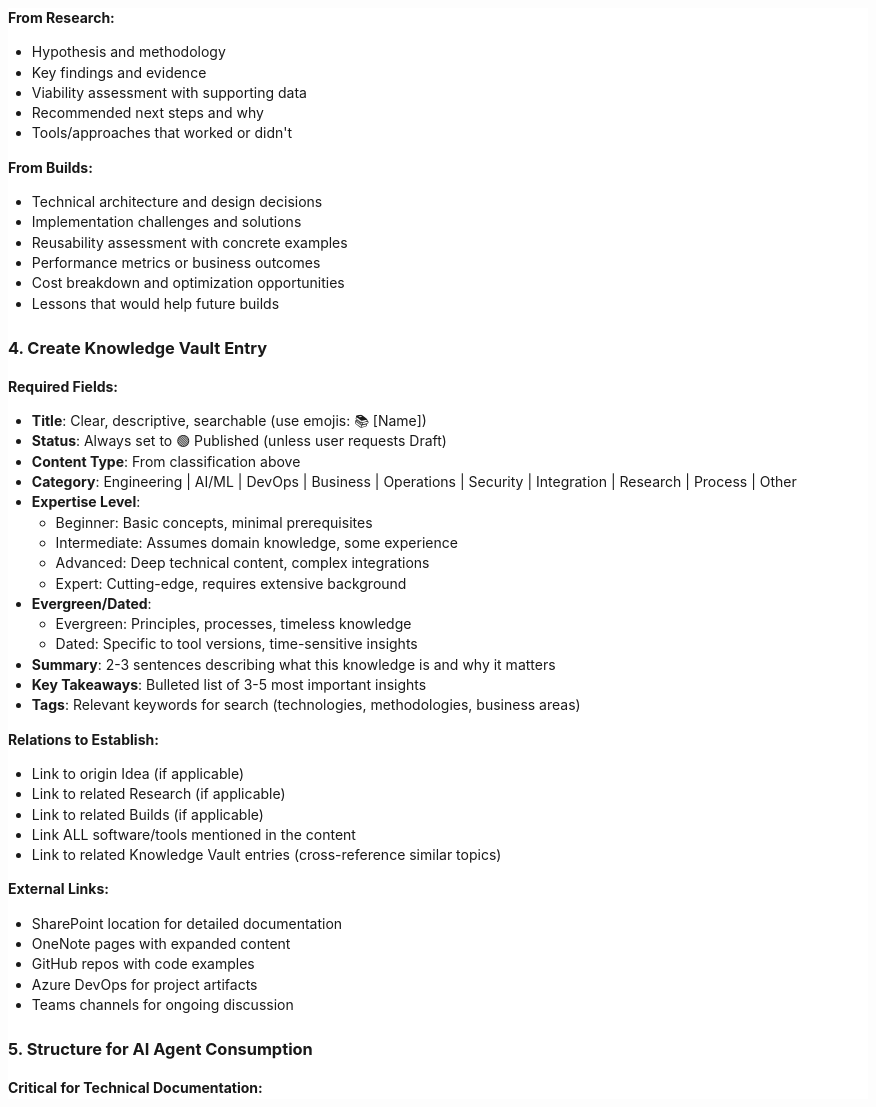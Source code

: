 **From Research:**
- Hypothesis and methodology
- Key findings and evidence
- Viability assessment with supporting data
- Recommended next steps and why
- Tools/approaches that worked or didn't

**From Builds:**
- Technical architecture and design decisions
- Implementation challenges and solutions
- Reusability assessment with concrete examples
- Performance metrics or business outcomes
- Cost breakdown and optimization opportunities
- Lessons that would help future builds

### 4. Create Knowledge Vault Entry

**Required Fields:**
- **Title**: Clear, descriptive, searchable (use emojis: 📚 [Name])
- **Status**: Always set to 🟢 Published (unless user requests Draft)
- **Content Type**: From classification above
- **Category**: Engineering | AI/ML | DevOps | Business | Operations | Security | Integration | Research | Process | Other
- **Expertise Level**: 
  - Beginner: Basic concepts, minimal prerequisites
  - Intermediate: Assumes domain knowledge, some experience
  - Advanced: Deep technical content, complex integrations
  - Expert: Cutting-edge, requires extensive background
- **Evergreen/Dated**: 
  - Evergreen: Principles, processes, timeless knowledge
  - Dated: Specific to tool versions, time-sensitive insights
- **Summary**: 2-3 sentences describing what this knowledge is and why it matters
- **Key Takeaways**: Bulleted list of 3-5 most important insights
- **Tags**: Relevant keywords for search (technologies, methodologies, business areas)

**Relations to Establish:**
- Link to origin Idea (if applicable)
- Link to related Research (if applicable)
- Link to related Builds (if applicable)
- Link ALL software/tools mentioned in the content
- Link to related Knowledge Vault entries (cross-reference similar topics)

**External Links:**
- SharePoint location for detailed documentation
- OneNote pages with expanded content
- GitHub repos with code examples
- Azure DevOps for project artifacts
- Teams channels for ongoing discussion

### 5. Structure for AI Agent Consumption

**Critical for Technical Documentation:**
